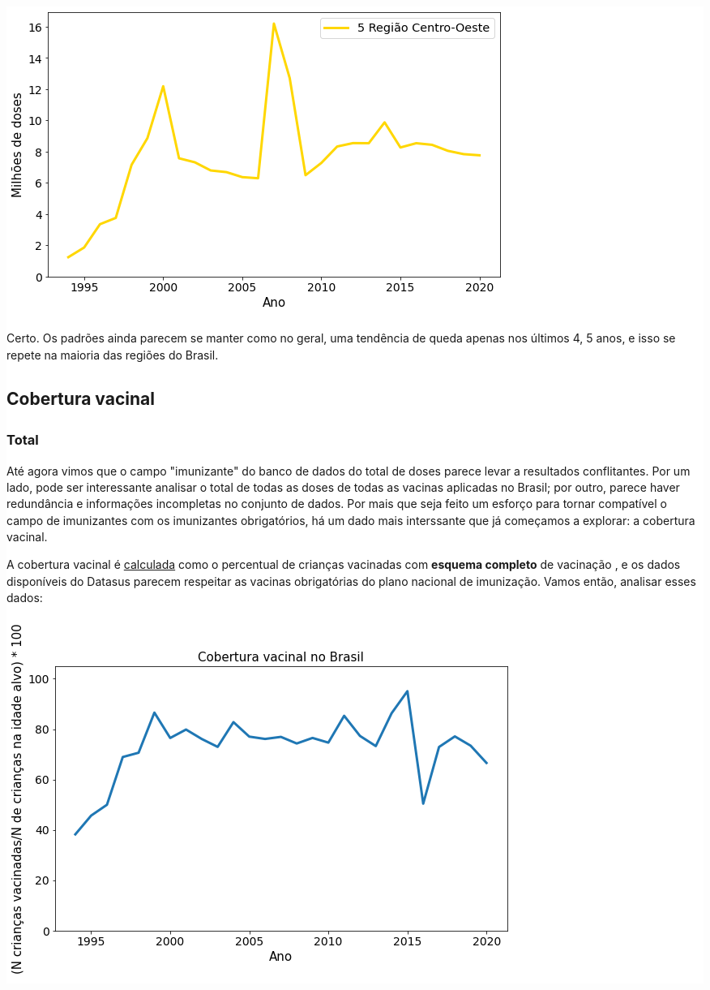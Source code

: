![](https://github.com/RPGraciotti/BootCampAlura/raw/main/Projeto_modulo_1/figs/fig_4_5.png)

Certo. Os padrões ainda parecem se manter como no geral, uma tendência de queda apenas nos últimos 4, 5 anos, e isso se repete na maioria das regiões do Brasil.

## Cobertura vacinal

### Total

Até agora vimos que o campo "imunizante" do banco de dados do total de doses parece levar a resultados conflitantes. Por um lado, pode ser interessante analisar o total de todas as doses de todas as vacinas aplicadas no Brasil; por outro, parece haver redundância e informações incompletas no conjunto de dados. Por mais que seja feito um esforço para tornar compatível o campo de imunizantes com os imunizantes obrigatórios, há um dado mais interssante que já começamos a explorar: a cobertura vacinal.

A cobertura vacinal é [calculada](http://tabnet.datasus.gov.br/tabdata/LivroIDB/2edrev/f13.pdf) como o percentual de crianças vacinadas com **esquema completo** de vacinação , e os dados disponíveis do Datasus parecem respeitar as vacinas obrigatórias do plano nacional de imunização. Vamos então, analisar esses dados:

![](https://github.com/RPGraciotti/BootCampAlura/raw/main/Projeto_modulo_1/figs/fig_5.png)